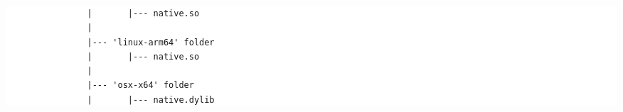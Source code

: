 ```
                |       |--- native.so
                |
                |--- 'linux-arm64' folder
                |       |--- native.so
                |
                |--- 'osx-x64' folder
                |       |--- native.dylib
```


[.NET Framework]: /dotnet/framework/
[.NET Core]: /dotnet/core/
[PSSnapIn]: /dotnet/api/system.management.automation.pssnapin
[New-ModuleManifest]: /powershell/module/microsoft.powershell.core/new-modulemanifest
[controlli di runtime]: /dotnet/api/system.runtime.interopservices.runtimeinformation.frameworkdescription#System_Runtime_InteropServices_RuntimeInformation_FrameworkDescription
[runtime checks]: /dotnet/api/system.runtime.interopservices.runtimeinformation.frameworkdescription#System_Runtime_InteropServices_RuntimeInformation_FrameworkDescription
[CLI .NET]: /dotnet/core/tools/?tabs=netcore2x
[.NET CLI]: /dotnet/core/tools/?tabs=netcore2x
[.NET Standard]: /dotnet/standard/net-standard
[PowerShell Standard]: https://github.com/PowerShell/PowerShellStandard
[PowerShell Standard 5.1]: https://www.nuget.org/packages/PowerShellStandard.Library/5.1.0
[PowerShell Gallery]: https://www.powershellgallery.com
[.NET Portability Analyzer]: https://github.com/Microsoft/dotnet-apiport
[CompatiblePSEditions]: /powershell/scripting/gallery/concepts/module-psedition-support
[Catalogo RID .NET]: https://docs.microsoft.com/dotnet/core/rid-catalog
[.NET RID Catalog]: https://docs.microsoft.com/dotnet/core/rid-catalog
